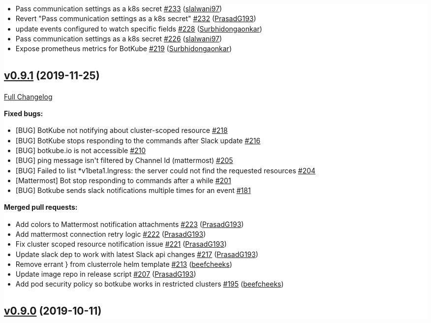 - Pass communication settings as a k8s secret [\#233](https://github.com/kubeshop/botkube/pull/233) ([slalwani97](https://github.com/slalwani97))
- Revert "Pass communication settings as a k8s secret" [\#232](https://github.com/kubeshop/botkube/pull/232) ([PrasadG193](https://github.com/PrasadG193))
- update events configured to watch specific fields [\#228](https://github.com/kubeshop/botkube/pull/228) ([Surbhidongaonkar](https://github.com/Surbhidongaonkar))
- Pass communication settings as a k8s secret [\#226](https://github.com/kubeshop/botkube/pull/226) ([slalwani97](https://github.com/slalwani97))
- Expose prometheus metrics for BotKube [\#219](https://github.com/kubeshop/botkube/pull/219) ([Surbhidongaonkar](https://github.com/Surbhidongaonkar))

## [v0.9.1](https://github.com/kubeshop/botkube/tree/v0.9.1) (2019-11-25)

[Full Changelog](https://github.com/kubeshop/botkube/compare/v0.9.0...v0.9.1)

**Fixed bugs:**

- \[BUG\] BotKube not notifying about cluster-scoped resource [\#218](https://github.com/kubeshop/botkube/issues/218)
- \[BUG\] BotKube stops responding to the commands after Slack update [\#216](https://github.com/kubeshop/botkube/issues/216)
- \[BUG\] botkube.io is not accessible  [\#210](https://github.com/kubeshop/botkube/issues/210)
- \[BUG\] ping message isn't filtered by Channel Id \(mattermost\) [\#205](https://github.com/kubeshop/botkube/issues/205)
- \[BUG\] Failed to list \*v1beta1.Ingress: the server could not find the requested resources [\#204](https://github.com/kubeshop/botkube/issues/204)
- \[Mattermost\] Bot stop responding to commands after a while [\#201](https://github.com/kubeshop/botkube/issues/201)
- \[BUG\] Botkube sends slack notifications multiple times for an event [\#181](https://github.com/kubeshop/botkube/issues/181)

**Merged pull requests:**

- Add colors to Mattermost notification attachments [\#223](https://github.com/kubeshop/botkube/pull/223) ([PrasadG193](https://github.com/PrasadG193))
- Add mattermost connection retry logic [\#222](https://github.com/kubeshop/botkube/pull/222) ([PrasadG193](https://github.com/PrasadG193))
- Fix cluster scoped resource notification issue [\#221](https://github.com/kubeshop/botkube/pull/221) ([PrasadG193](https://github.com/PrasadG193))
- Update slack dep to work with latest Slack api changes [\#217](https://github.com/kubeshop/botkube/pull/217) ([PrasadG193](https://github.com/PrasadG193))
- Remove errant } from clusterrole helm template [\#213](https://github.com/kubeshop/botkube/pull/213) ([beefcheeks](https://github.com/beefcheeks))
- Update image repo in release script [\#207](https://github.com/kubeshop/botkube/pull/207) ([PrasadG193](https://github.com/PrasadG193))
- Add pod security policy so botkube works in restricted clusters [\#195](https://github.com/kubeshop/botkube/pull/195) ([beefcheeks](https://github.com/beefcheeks))

## [v0.9.0](https://github.com/kubeshop/botkube/tree/v0.9.0) (2019-10-11)
